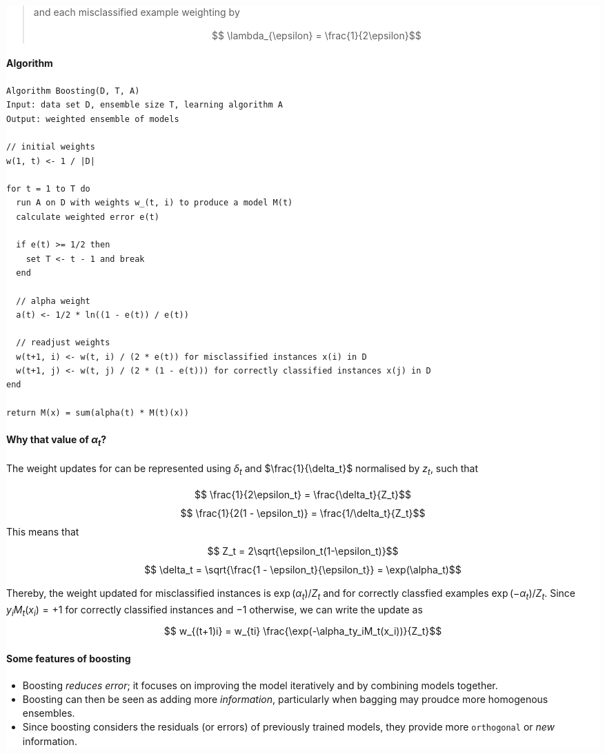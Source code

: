 >
> and each misclassified example weighting by
>
> $$ \lambda_{\epsilon} = \frac{1}{2\epsilon}$$


#### Algorithm

```txt
Algorithm Boosting(D, T, A)
Input: data set D, ensemble size T, learning algorithm A
Output: weighted ensemble of models

// initial weights
w(1, t) <- 1 / |D|

for t = 1 to T do
  run A on D with weights w_(t, i) to produce a model M(t)
  calculate weighted error e(t)

  if e(t) >= 1/2 then
    set T <- t - 1 and break
  end
  
  // alpha weight
  a(t) <- 1/2 * ln((1 - e(t)) / e(t))

  // readjust weights
  w(t+1, i) <- w(t, i) / (2 * e(t)) for misclassified instances x(i) in D
  w(t+1, j) <- w(t, j) / (2 * (1 - e(t))) for correctly classified instances x(j) in D
end

return M(x) = sum(alpha(t) * M(t)(x))
```

#### Why that value of $\alpha_t$?

The weight updates for can be represented using $\delta_t$ and $\frac{1}{\delta_t}$ normalised by $z_t$, such that

$$ \frac{1}{2\epsilon_t} = \frac{\delta_t}{Z_t}$$
$$ \frac{1}{2(1 - \epsilon_t)} = \frac{1/\delta_t}{Z_t}$$
This means that
$$ Z_t = 2\sqrt{\epsilon_t(1-\epsilon_t)}$$
$$ \delta_t = \sqrt{\frac{1 - \epsilon_t}{\epsilon_t}} = \exp(\alpha_t)$$

Thereby, the weight updated for misclassified instances is $\exp(\alpha_t) / Z_t$ and for correctly classfied examples $\exp(-\alpha_t)/Z_t$. Since $y_iM_t(x_i) = +1$ for correctly classified instances and $-1$ otherwise, we can write the update as
$$ w_{(t+1)i} = w_{ti} \frac{\exp(-\alpha_ty_iM_t(x_i))}{Z_t}$$

#### Some features of boosting

- Boosting *reduces error*; it focuses on improving the model iteratively and by combining models together.
- Boosting can then be seen as adding more *information*, particularly when bagging may proudce more homogenous ensembles.
- Since boosting considers the residuals (or errors) of previously trained models, they provide more `orthogonal` or *new* information.
